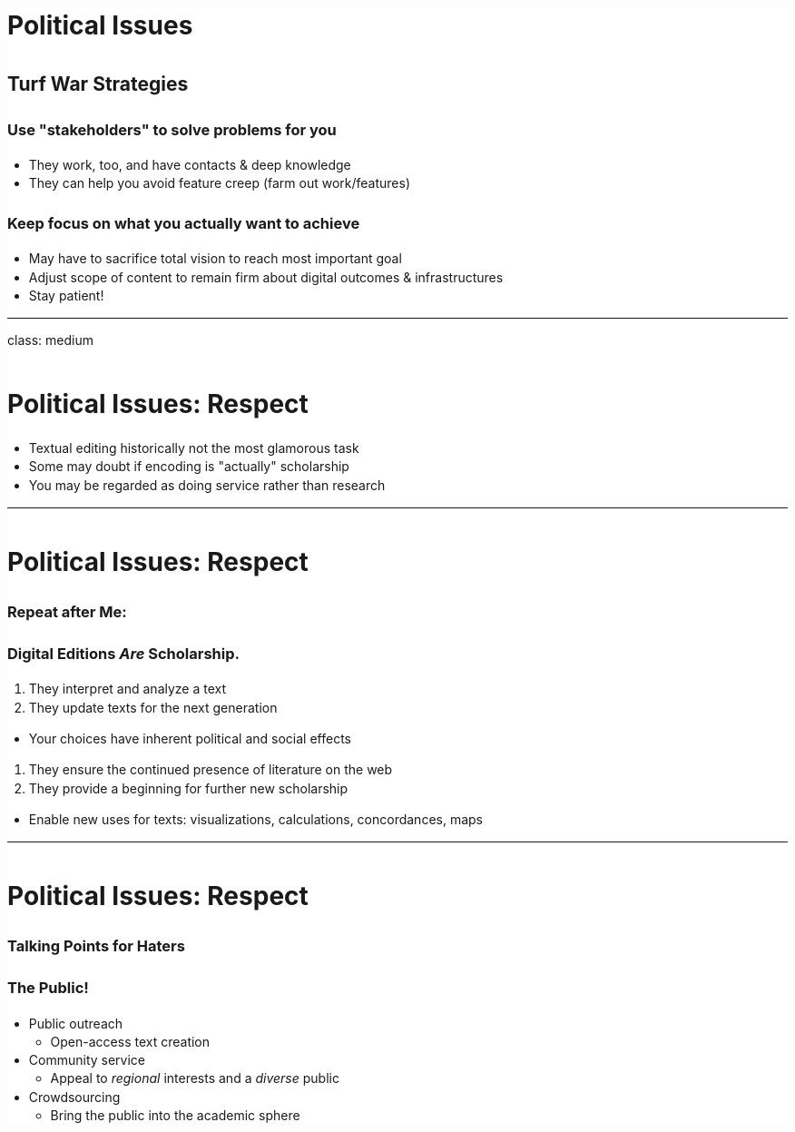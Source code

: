   
# Political Issues 

## Turf War Strategies

### Use "stakeholders" to solve problems for you
* They work, too, and have contacts & deep knowledge
* They can help you avoid feature creep (farm out work/features)

### Keep focus on what you actually want to achieve
* May have to sacrifice total vision to reach most important goal
* Adjust scope of content to remain firm about digital outcomes & infrastructures
* Stay patient! 

---

class: medium

# Political Issues: Respect

* Textual editing historically not the most glamorous task
* Some may doubt if encoding is "actually" scholarship
* You may be regarded as doing service rather than research

---

# Political Issues: Respect

### Repeat after Me:

### Digital Editions _Are_ Scholarship.

1. They interpret and analyze a text
1. They update texts for the next generation
  * Your choices have inherent political and social effects
1. They ensure the continued presence of literature on the web
1. They provide a beginning for further new scholarship
  * Enable new uses for texts: visualizations, calculations, concordances, maps
   
---

# Political Issues: Respect

### Talking Points for Haters

### The Public!
* Public outreach
  * Open-access text creation
* Community service
  * Appeal to _regional_ interests and a _diverse_ public
* Crowdsourcing 
  * Bring the public into the academic sphere
  